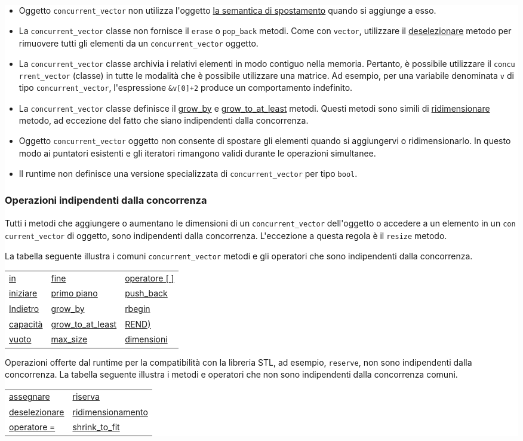 -   Oggetto `concurrent_vector` non utilizza l'oggetto [la semantica di spostamento](../../cpp/rvalue-reference-declarator-amp-amp.md) quando si aggiunge a esso.  
  
-   La `concurrent_vector` classe non fornisce il `erase` o `pop_back` metodi. Come con `vector`, utilizzare il [deselezionare](../Topic/concurrent_vector::clear%20Method.md) metodo per rimuovere tutti gli elementi da un `concurrent_vector` oggetto.  
  
-   La `concurrent_vector` classe archivia i relativi elementi in modo contiguo nella memoria. Pertanto, è possibile utilizzare il `concurrent_vector` (classe) in tutte le modalità che è possibile utilizzare una matrice. Ad esempio, per una variabile denominata `v` di tipo `concurrent_vector`, l'espressione `&v[0]+2` produce un comportamento indefinito.  
  
-   La `concurrent_vector` classe definisce il [grow_by](../Topic/concurrent_vector::grow_by%20Method.md) e [grow_to_at_least](../Topic/concurrent_vector::grow_to_at_least%20Method.md) metodi. Questi metodi sono simili di [ridimensionare](../Topic/concurrent_vector::resize%20Method.md) metodo, ad eccezione del fatto che siano indipendenti dalla concorrenza.  
  
-   Oggetto `concurrent_vector` oggetto non consente di spostare gli elementi quando si aggiungervi o ridimensionarlo. In questo modo ai puntatori esistenti e gli iteratori rimangono validi durante le operazioni simultanee.  
  
-   Il runtime non definisce una versione specializzata di `concurrent_vector` per tipo `bool`.  
  
###  <a name="a-namevector-safetya-concurrency-safe-operations"></a><a name="vector-safety"></a> Operazioni indipendenti dalla concorrenza  
 Tutti i metodi che aggiungere o aumentano le dimensioni di un `concurrent_vector` dell'oggetto o accedere a un elemento in un `concurrent_vector` di oggetto, sono indipendenti dalla concorrenza. L'eccezione a questa regola è il `resize` metodo.  
  
 La tabella seguente illustra i comuni `concurrent_vector` metodi e gli operatori che sono indipendenti dalla concorrenza.  
  
||||  
|-|-|-|  
|[in](../Topic/concurrent_vector::at%20Method.md)|[fine](../Topic/concurrent_vector::end%20Method.md)|[operatore &#91; &#93;](../Topic/concurrent_vector::operatorOperator.md)|  
|[iniziare](../Topic/concurrent_vector::begin%20Method.md)|[primo piano](../Topic/concurrent_vector::front%20Method.md)|[push_back](../Topic/concurrent_vector::push_back%20Method.md)|  
|[Indietro](../Topic/concurrent_vector::back%20Method.md)|[grow_by](../Topic/concurrent_vector::grow_by%20Method.md)|[rbegin](../Topic/concurrent_vector::rbegin%20Method.md)|  
|[capacità](../Topic/concurrent_vector::capacity%20Method.md)|[grow_to_at_least](../Topic/concurrent_vector::grow_to_at_least%20Method.md)|[REND)](../Topic/concurrent_vector::rend%20Method.md)|  
|[vuoto](../Topic/concurrent_vector::empty%20Method.md)|[max_size](../Topic/concurrent_vector::max_size%20Method.md)|[dimensioni](../Topic/concurrent_vector::size%20Method.md)|  
  
 Operazioni offerte dal runtime per la compatibilità con la libreria STL, ad esempio, `reserve`, non sono indipendenti dalla concorrenza. La tabella seguente illustra i metodi e operatori che non sono indipendenti dalla concorrenza comuni.  
  
|||  
|-|-|  
|[assegnare](../Topic/concurrent_vector::assign%20Method.md)|[riserva](../Topic/concurrent_vector::reserve%20Method.md)|  
|[deselezionare](../Topic/concurrent_vector::clear%20Method.md)|[ridimensionamento](../Topic/concurrent_vector::resize%20Method.md)|  
|[operatore =](../Topic/concurrent_vector::operator=%20Operator.md)|[shrink_to_fit](../Topic/concurrent_vector::shrink_to_fit%20Method.md)|  
  